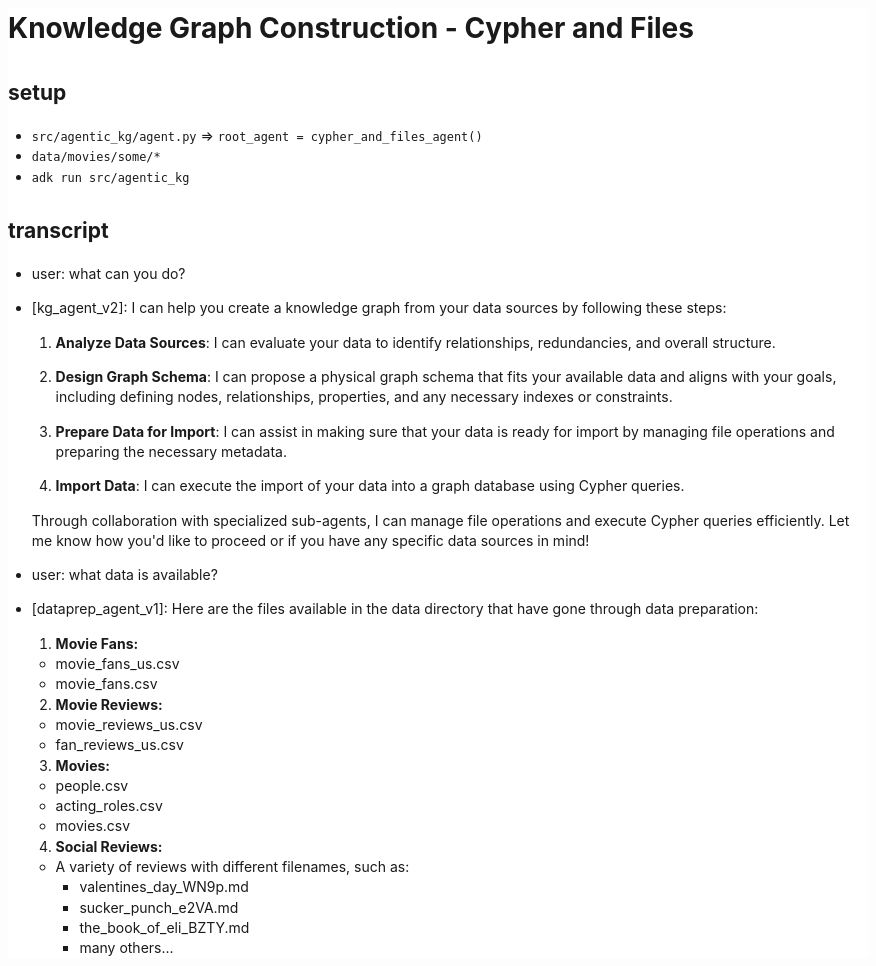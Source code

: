 # Knowledge Graph Construction - Cypher and Files

## setup

- `src/agentic_kg/agent.py` => `root_agent = cypher_and_files_agent()`
- `data/movies/some/*`
- `adk run src/agentic_kg`

## transcript

- user: what can you do?

- [kg_agent_v2]: I can help you create a knowledge graph from your data sources by following these steps:

    1. **Analyze Data Sources**: I can evaluate your data to identify relationships, redundancies, and overall structure.
    
    2. **Design Graph Schema**: I can propose a physical graph schema that fits your available data and aligns with your goals, including defining nodes, relationships, properties, and any necessary indexes or constraints.

    3. **Prepare Data for Import**: I can assist in making sure that your data is ready for import by managing file operations and preparing the necessary metadata.

    4. **Import Data**: I can execute the import of your data into a graph database using Cypher queries.

    Through collaboration with specialized sub-agents, I can manage file operations and execute Cypher queries efficiently. Let me know how you'd like to proceed or if you have any specific data sources in mind!

- user: what data is available?

- [dataprep_agent_v1]: Here are the files available in the data directory that have gone through data preparation:

    1. **Movie Fans:**
    - movie_fans_us.csv
    - movie_fans.csv

    2. **Movie Reviews:**
    - movie_reviews_us.csv
    - fan_reviews_us.csv

    3. **Movies:**
    - people.csv
    - acting_roles.csv
    - movies.csv

    4. **Social Reviews:**
    - A variety of reviews with different filenames, such as:
        - valentines_day_WN9p.md
        - sucker_punch_e2VA.md
        - the_book_of_eli_BZTY.md
        - many others...
